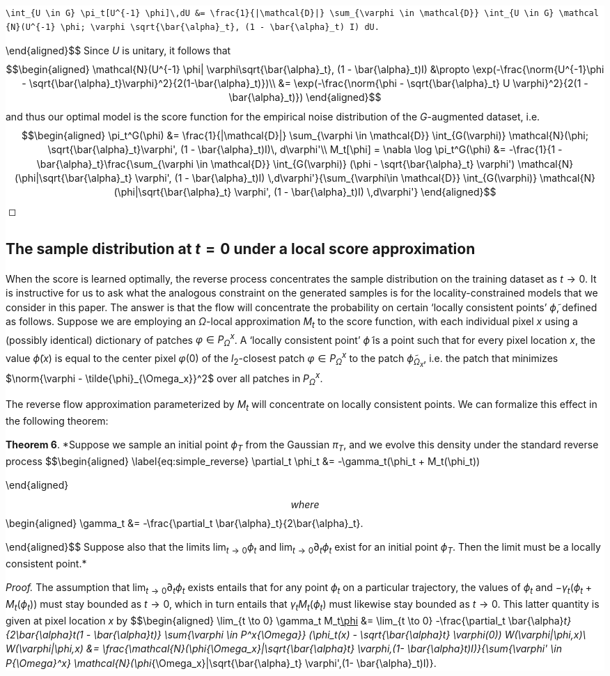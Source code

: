     \int_{U \in G} \pi_t[U^{-1} \phi]\,dU &= \frac{1}{|\mathcal{D}|} \sum_{\varphi \in \mathcal{D}} \int_{U \in G} \mathcal{N}(U^{-1} \phi; \varphi \sqrt{\bar{\alpha}_t}, (1 - \bar{\alpha}_t) I) dU.
\end{aligned}$$ Since $U$ is unitary, it follows that $$\begin{aligned}
    \mathcal{N}(U^{-1} \phi| \varphi\sqrt{\bar{\alpha}_t}, (1 - \bar{\alpha}_t)I) &\propto \exp(-\frac{\norm{U^{-1}\phi - \sqrt{\bar{\alpha}_t}\varphi}^2}{2(1-\bar{\alpha}_t)})\\
    &= \exp(-\frac{\norm{\phi - \sqrt{\bar{\alpha}_t} U \varphi}^2}{2(1 - \bar{\alpha}_t)})
\end{aligned}$$ and thus our optimal model is the score function for the empirical noise distribution of the $G$-augmented dataset, i.e. $$\begin{aligned}
    \pi_t^G(\phi) &= \frac{1}{|\mathcal{D}|} \sum_{\varphi \in \mathcal{D}} \int_{G(\varphi)}  \mathcal{N}(\phi; \sqrt{\bar{\alpha}_t}\varphi', (1 - \bar{\alpha}_t)I)\, d\varphi'\\
    M_t[\phi] = \nabla \log \pi_t^G(\phi) &= -\frac{1}{1 - \bar{\alpha}_t}\frac{\sum_{\varphi \in \mathcal{D}} \int_{G(\varphi)} (\phi - \sqrt{\bar{\alpha}_t} \varphi') \mathcal{N}(\phi|\sqrt{\bar{\alpha}_t} \varphi', (1 - \bar{\alpha}_t)I) \,d\varphi'}{\sum_{\varphi\in \mathcal{D}} \int_{G(\varphi)} \mathcal{N}(\phi|\sqrt{\bar{\alpha}_t} \varphi', (1 - \bar{\alpha}_t)I) \,d\varphi'}  
\end{aligned}$$ ◻

</div>

## The sample distribution at $t = 0$ under a local score approximation

When the score is learned optimally, the reverse process concentrates the sample distribution on the training dataset as $t \to 0$. It is instructive for us to ask what the analogous constraint on the generated samples is for the locality-constrained models that we consider in this paper. The answer is that the flow will concentrate the probability on certain ‘locally consistent points’ $\tilde{\phi}$, defined as follows. Suppose we are employing an $\Omega$-local approximation $M_t$ to the score function, with each individual pixel $x$ using a (possibly identical) dictionary of patches $\varphi \in P_\Omega^x$. A ‘locally consistent point’ $\tilde{\phi}$ is a point such that for every pixel location $x$, the value $\tilde{\phi}(x)$ is equal to the center pixel $\varphi(0)$ of the $l_2$-closest patch $\varphi \in P_{\Omega}^x$ to the patch $\tilde{\phi}_{\Omega_x}$, i.e. the patch that minimizes $\norm{\varphi - \tilde{\phi}_{\Omega_x}}^2$ over all patches in $P_{\Omega}^x$.

The reverse flow approximation parameterized by $M_t$ will concentrate on locally consistent points. We can formalize this effect in the following theorem:

<div class="theorem">

**Theorem 6**. *Suppose we sample an initial point $\phi_T$ from the Gaussian $\pi_T$, and we evolve this density under the standard reverse process $$\begin{aligned}
\label{eq:simple_reverse}
        \partial_t \phi_t &= -\gamma_t(\phi_t + M_t(\phi_t))
    
\end{aligned}$$ where $$\begin{aligned}
        \gamma_t &= -\frac{\partial_t \bar{\alpha}_t}{2\bar{\alpha}_t}.
    
\end{aligned}$$ Suppose also that the limits $\lim_{t \to 0} \phi_t$ and $\lim_{t \to 0} \partial_t\phi_t$ exist for an initial point $\phi_T$. Then the limit must be a locally consistent point.*

</div>

<div class="proof">

*Proof.* The assumption that $\lim_{t \to 0} \partial_{t} \phi_t$ exists entails that for any point $\phi_t$ on a particular trajectory, the values of $\phi_t$ and $-\gamma_t (\phi_t + M_t(\phi_t))$ must stay bounded as $t \to 0$, which in turn entails that $\gamma_t M_t(\phi_t)$ must likewise stay bounded as $t \to 0$. This latter quantity is given at pixel location $x$ by $$\begin{aligned}
        \lim_{t \to 0} \gamma_t M_t[\phi](x) &= \lim_{t \to 0} -\frac{\partial_t \bar{\alpha}_t}{2\bar{\alpha}_t(1 - \bar{\alpha}_t)} \sum_{\varphi \in P^x_{\Omega}} (\phi_t(x) - \sqrt{\bar{\alpha}_t} \varphi(0)) W(\varphi|\phi,x)\\
        W(\varphi|\phi,x) &= \frac{\mathcal{N}(\phi_{\Omega_x}|\sqrt{\bar{\alpha}_t} \varphi,(1- \bar{\alpha}_t)I)}{\sum_{\varphi' \in P_{\Omega}^x} \mathcal{N}(\phi_{\Omega_x}|\sqrt{\bar{\alpha}_t} \varphi',(1- \bar{\alpha}_t)I)}.
    